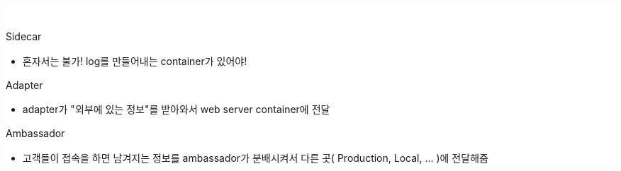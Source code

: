<br>

Sidecar

- 혼자서는 불가! log를 만들어내는 container가 있어야!

Adapter

- adapter가 "외부에 있는 정보"를 받아와서 web server container에 전달

Ambassador

- 고객들이 접속을 하면 남겨지는 정보를 ambassador가 분배시켜서 다른 곳( Production, Local, ... )에 전달해줌 